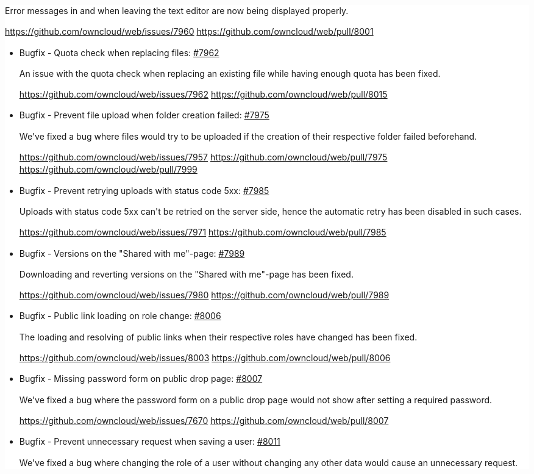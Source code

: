    Error messages in and when leaving the text editor are now being displayed properly.

   https://github.com/owncloud/web/issues/7960
   https://github.com/owncloud/web/pull/8001

* Bugfix - Quota check when replacing files: [#7962](https://github.com/owncloud/web/issues/7962)

   An issue with the quota check when replacing an existing file while having enough quota has been
   fixed.

   https://github.com/owncloud/web/issues/7962
   https://github.com/owncloud/web/pull/8015

* Bugfix - Prevent file upload when folder creation failed: [#7975](https://github.com/owncloud/web/pull/7975)

   We've fixed a bug where files would try to be uploaded if the creation of their respective folder
   failed beforehand.

   https://github.com/owncloud/web/issues/7957
   https://github.com/owncloud/web/pull/7975
   https://github.com/owncloud/web/pull/7999

* Bugfix - Prevent retrying uploads with status code 5xx: [#7985](https://github.com/owncloud/web/pull/7985)

   Uploads with status code 5xx can't be retried on the server side, hence the automatic retry has
   been disabled in such cases.

   https://github.com/owncloud/web/issues/7971
   https://github.com/owncloud/web/pull/7985

* Bugfix - Versions on the "Shared with me"-page: [#7989](https://github.com/owncloud/web/pull/7989)

   Downloading and reverting versions on the "Shared with me"-page has been fixed.

   https://github.com/owncloud/web/issues/7980
   https://github.com/owncloud/web/pull/7989

* Bugfix - Public link loading on role change: [#8006](https://github.com/owncloud/web/pull/8006)

   The loading and resolving of public links when their respective roles have changed has been
   fixed.

   https://github.com/owncloud/web/issues/8003
   https://github.com/owncloud/web/pull/8006

* Bugfix - Missing password form on public drop page: [#8007](https://github.com/owncloud/web/pull/8007)

   We've fixed a bug where the password form on a public drop page would not show after setting a
   required password.

   https://github.com/owncloud/web/issues/7670
   https://github.com/owncloud/web/pull/8007

* Bugfix - Prevent unnecessary request when saving a user: [#8011](https://github.com/owncloud/web/issues/8011)

   We've fixed a bug where changing the role of a user without changing any other data would cause an
   unnecessary request.
